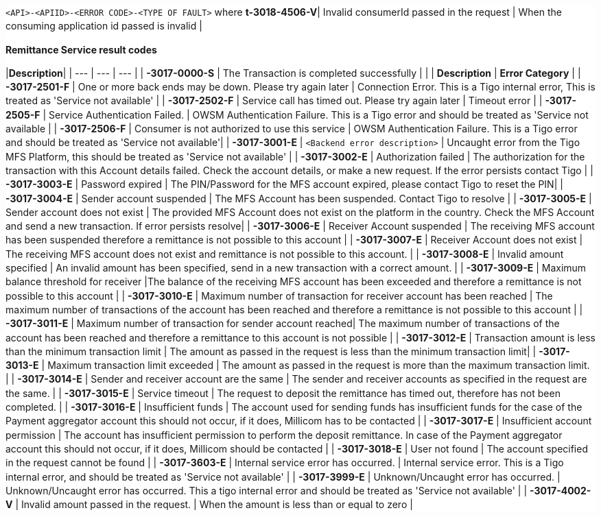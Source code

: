 ```<API>-<APIID>-<ERROR CODE>-<TYPE OF FAULT>``` where
**t-3018-4506-V**| Invalid consumerId passed in the request | When the consuming application id passed is invalid |

**Remittance Service result codes**

|**Description**|
| --- | --- | --- |
| **-3017-0000-S** | The Transaction is completed successfully |
| | **Description** | **Error Category** |
| **-3017-2501-F** | One or more back ends may be down. Please try again later | Connection Error. This is a Tigo internal error, This is treated as 'Service not available' |
| **-3017-2502-F** | Service call has timed out. Please try again later | Timeout error |
| **-3017-2505-F** | Service Authentication Failed. | OWSM Authentication Failure. This is a Tigo error and should be treated as 'Service not available |
| **-3017-2506-F** | Consumer is not authorized to use this service | OWSM Authentication Failure. This is a Tigo error and should be treated as 'Service not available'|
| **-3017-3001-E** | `<Backend error description>` | Uncaught error from the Tigo MFS Platform, this should be treated as 'Service not available' |
| **-3017-3002-E** | Authorization failed | The authorization for the transaction with this Account details failed. Check the account details, or make a new request. If the error persists contact Tigo |
| **-3017-3003-E** | Password expired | The PIN/Password for the MFS account expired, please contact Tigo to reset the PIN|
| **-3017-3004-E** | Sender account suspended | The MFS Account has been suspended. Contact Tigo to resolve  |
| **-3017-3005-E** | Sender account does not exist | The provided MFS Account does not exist on the platform in the country. Check the MFS Account and send a new transaction. If error persists resolve|
| **-3017-3006-E** | Receiver Account suspended | The receiving MFS account has been suspended therefore a remittance is not possible to this account |
| **-3017-3007-E** | Receiver Account does not exist | The receiving MFS account does not exist and remittance is not possible to this account. |
| **-3017-3008-E** | Invalid amount specified | An invalid amount has been specified, send in a new transaction with a correct amount. |
| **-3017-3009-E** | Maximum balance threshold for receiver |The balance of the receiving MFS account has been exceeded and therefore a remittance is not possible to this account |
| **-3017-3010-E** | Maximum number of transaction for receiver account has been reached | The maximum number of transactions of the account has been reached and therefore a remittance is not possible to this account |
| **-3017-3011-E** | Maximum number of transaction for sender account reached| The maximum number of transactions of the account has been reached and therefore a remittance to this account is not possible |
| **-3017-3012-E** | Transaction amount is less than the minimum transaction limit | The amount as passed in the request is less than the minimum transaction limit|
| **-3017-3013-E** | Maximum transaction limit exceeded | The amount as passed in the request is more than the maximum transaction limit. |
| **-3017-3014-E** | Sender and receiver account are the same | The sender and receiver accounts as specified in the request are the same. |
| **-3017-3015-E** | Service timeout | The request to deposit the remittance has timed out, therefore has not been completed. |
| **-3017-3016-E** | Insufficient funds | The account used for sending funds has insufficient funds for the case of the Payment aggregator account this should not occur, if it does, Millicom has to be contacted |
| **-3017-3017-E** | Insufficient account permission | The account has insufficient permission to perform the deposit remittance. In case of the Payment aggregator account this should not occur, if it does, Millicom should be contacted  |
| **-3017-3018-E** | User not found | The account specified in the request cannot be found |
| **-3017-3603-E** | Internal service error has occurred. | Internal service error. This is a Tigo internal error, and should be treated as 'Service not available' |
| **-3017-3999-E** | Unknown/Uncaught error has occurred. | Unknown/Uncaught error has occurred. This a tigo internal error and should be treated as 'Service not available' |
| **-3017-4002-V** | Invalid amount passed in the request. | When the amount is less than or equal to zero |
```